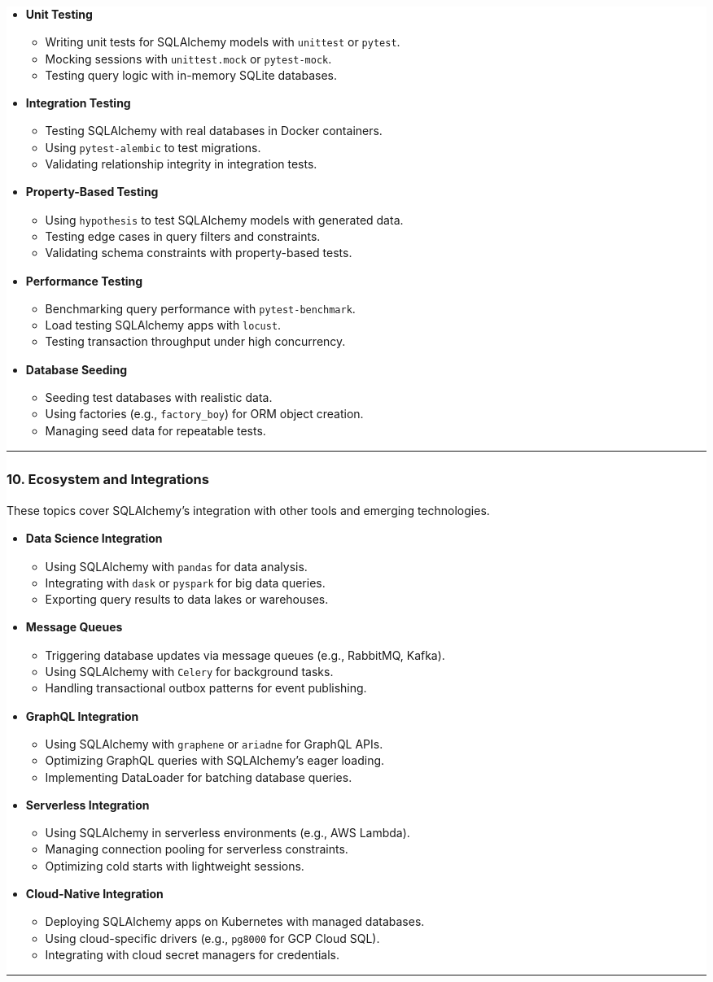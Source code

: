 - **Unit Testing**  
  - Writing unit tests for SQLAlchemy models with `unittest` or `pytest`.  
  - Mocking sessions with `unittest.mock` or `pytest-mock`.  
  - Testing query logic with in-memory SQLite databases.  

- **Integration Testing**  
  - Testing SQLAlchemy with real databases in Docker containers.  
  - Using `pytest-alembic` to test migrations.  
  - Validating relationship integrity in integration tests.  

- **Property-Based Testing**  
  - Using `hypothesis` to test SQLAlchemy models with generated data.  
  - Testing edge cases in query filters and constraints.  
  - Validating schema constraints with property-based tests.  

- **Performance Testing**  
  - Benchmarking query performance with `pytest-benchmark`.  
  - Load testing SQLAlchemy apps with `locust`.  
  - Testing transaction throughput under high concurrency.  

- **Database Seeding**  
  - Seeding test databases with realistic data.  
  - Using factories (e.g., `factory_boy`) for ORM object creation.  
  - Managing seed data for repeatable tests.  

---

### 10. Ecosystem and Integrations
These topics cover SQLAlchemy’s integration with other tools and emerging technologies.

- **Data Science Integration**  
  - Using SQLAlchemy with `pandas` for data analysis.  
  - Integrating with `dask` or `pyspark` for big data queries.  
  - Exporting query results to data lakes or warehouses.  

- **Message Queues**  
  - Triggering database updates via message queues (e.g., RabbitMQ, Kafka).  
  - Using SQLAlchemy with `Celery` for background tasks.  
  - Handling transactional outbox patterns for event publishing.  

- **GraphQL Integration**  
  - Using SQLAlchemy with `graphene` or `ariadne` for GraphQL APIs.  
  - Optimizing GraphQL queries with SQLAlchemy’s eager loading.  
  - Implementing DataLoader for batching database queries.  

- **Serverless Integration**  
  - Using SQLAlchemy in serverless environments (e.g., AWS Lambda).  
  - Managing connection pooling for serverless constraints.  
  - Optimizing cold starts with lightweight sessions.  

- **Cloud-Native Integration**  
  - Deploying SQLAlchemy apps on Kubernetes with managed databases.  
  - Using cloud-specific drivers (e.g., `pg8000` for GCP Cloud SQL).  
  - Integrating with cloud secret managers for credentials.  

---
